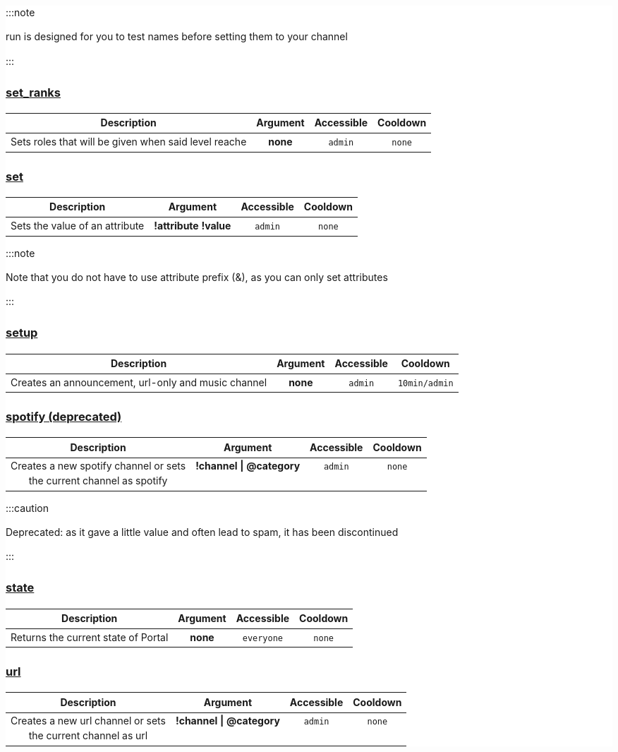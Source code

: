 :::note

run is designed for you to test names before setting them to your channel

:::

### [set_ranks](/docs/commands/command_set_ranks)

|                     Description                      | Argument | Accessible | Cooldown |
| :--------------------------------------------------: | :------: | :--------: | :------: |
| Sets roles that will be given when said level reache | __none__ |  `admin`   |  `none`  |

### [set](/docs/commands/command_set)

|          Description           |       Argument        | Accessible | Cooldown |
| :----------------------------: | :-------------------: | :--------: | :------: |
| Sets the value of an attribute | __!attribute !value__ |  `admin`   |  `none`  |

:::note

Note that you do not have to use attribute prefix (&), as you can only set attributes

:::

### [setup](/docs/commands/command_setup)

|                         Description                          | Argument | Accessible |   Cooldown    |
| :----------------------------------------------------------: | :------: | :--------: | :-----------: |
| Creates an announcement, url-only and music channel | __none__ |  `admin`   | `10min/admin` |

### [spotify (deprecated)](/docs/commands/command_spotify)

|                                Description                                |         Argument          | Accessible | Cooldown |
| :-----------------------------------------------------------------------: | :-----------------------: | :--------: | :------: |
| Creates a new spotify channel or sets<br />the current channel as spotify | __!channel \| @category__ |  `admin`   |  `none`  |

:::caution

Deprecated: as it gave a little value and often lead to spam, it has been discontinued

:::

### [state](/docs/commands/command_state)

|             Description             | Argument | Accessible | Cooldown |
| :---------------------------------: | :------: | :--------: | :------: |
| Returns the current state of Portal | __none__ | `everyone` |  `none`  |

### [url](/docs/commands/command_url)

|                            Description                            |         Argument          | Accessible | Cooldown |
| :---------------------------------------------------------------: | :-----------------------: | :--------: | :------: |
| Creates a new url channel or sets<br />the current channel as url | __!channel \| @category__ |  `admin`   |  `none`  |
